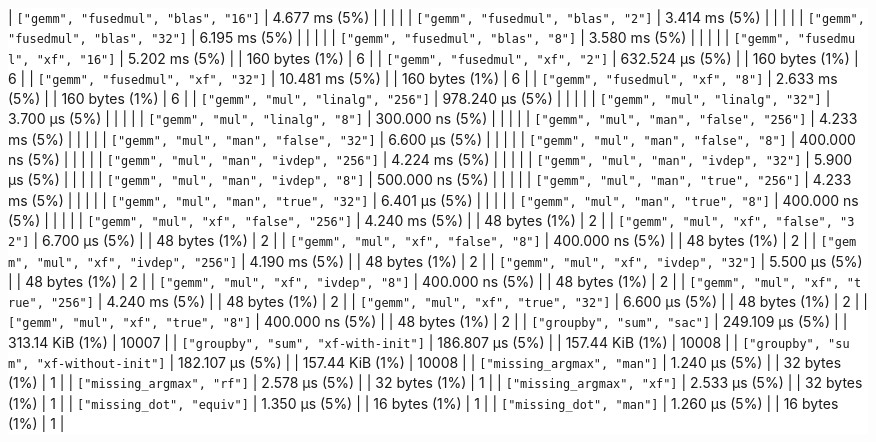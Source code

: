 | `["gemm", "fusedmul", "blas", "16"]`     |   4.677 ms (5%) |         |                 |             |
| `["gemm", "fusedmul", "blas", "2"]`      |   3.414 ms (5%) |         |                 |             |
| `["gemm", "fusedmul", "blas", "32"]`     |   6.195 ms (5%) |         |                 |             |
| `["gemm", "fusedmul", "blas", "8"]`      |   3.580 ms (5%) |         |                 |             |
| `["gemm", "fusedmul", "xf", "16"]`       |   5.202 ms (5%) |         |  160 bytes (1%) |           6 |
| `["gemm", "fusedmul", "xf", "2"]`        | 632.524 μs (5%) |         |  160 bytes (1%) |           6 |
| `["gemm", "fusedmul", "xf", "32"]`       |  10.481 ms (5%) |         |  160 bytes (1%) |           6 |
| `["gemm", "fusedmul", "xf", "8"]`        |   2.633 ms (5%) |         |  160 bytes (1%) |           6 |
| `["gemm", "mul", "linalg", "256"]`       | 978.240 μs (5%) |         |                 |             |
| `["gemm", "mul", "linalg", "32"]`        |   3.700 μs (5%) |         |                 |             |
| `["gemm", "mul", "linalg", "8"]`         | 300.000 ns (5%) |         |                 |             |
| `["gemm", "mul", "man", "false", "256"]` |   4.233 ms (5%) |         |                 |             |
| `["gemm", "mul", "man", "false", "32"]`  |   6.600 μs (5%) |         |                 |             |
| `["gemm", "mul", "man", "false", "8"]`   | 400.000 ns (5%) |         |                 |             |
| `["gemm", "mul", "man", "ivdep", "256"]` |   4.224 ms (5%) |         |                 |             |
| `["gemm", "mul", "man", "ivdep", "32"]`  |   5.900 μs (5%) |         |                 |             |
| `["gemm", "mul", "man", "ivdep", "8"]`   | 500.000 ns (5%) |         |                 |             |
| `["gemm", "mul", "man", "true", "256"]`  |   4.233 ms (5%) |         |                 |             |
| `["gemm", "mul", "man", "true", "32"]`   |   6.401 μs (5%) |         |                 |             |
| `["gemm", "mul", "man", "true", "8"]`    | 400.000 ns (5%) |         |                 |             |
| `["gemm", "mul", "xf", "false", "256"]`  |   4.240 ms (5%) |         |   48 bytes (1%) |           2 |
| `["gemm", "mul", "xf", "false", "32"]`   |   6.700 μs (5%) |         |   48 bytes (1%) |           2 |
| `["gemm", "mul", "xf", "false", "8"]`    | 400.000 ns (5%) |         |   48 bytes (1%) |           2 |
| `["gemm", "mul", "xf", "ivdep", "256"]`  |   4.190 ms (5%) |         |   48 bytes (1%) |           2 |
| `["gemm", "mul", "xf", "ivdep", "32"]`   |   5.500 μs (5%) |         |   48 bytes (1%) |           2 |
| `["gemm", "mul", "xf", "ivdep", "8"]`    | 400.000 ns (5%) |         |   48 bytes (1%) |           2 |
| `["gemm", "mul", "xf", "true", "256"]`   |   4.240 ms (5%) |         |   48 bytes (1%) |           2 |
| `["gemm", "mul", "xf", "true", "32"]`    |   6.600 μs (5%) |         |   48 bytes (1%) |           2 |
| `["gemm", "mul", "xf", "true", "8"]`     | 400.000 ns (5%) |         |   48 bytes (1%) |           2 |
| `["groupby", "sum", "sac"]`              | 249.109 μs (5%) |         | 313.14 KiB (1%) |       10007 |
| `["groupby", "sum", "xf-with-init"]`     | 186.807 μs (5%) |         | 157.44 KiB (1%) |       10008 |
| `["groupby", "sum", "xf-without-init"]`  | 182.107 μs (5%) |         | 157.44 KiB (1%) |       10008 |
| `["missing_argmax", "man"]`              |   1.240 μs (5%) |         |   32 bytes (1%) |           1 |
| `["missing_argmax", "rf"]`               |   2.578 μs (5%) |         |   32 bytes (1%) |           1 |
| `["missing_argmax", "xf"]`               |   2.533 μs (5%) |         |   32 bytes (1%) |           1 |
| `["missing_dot", "equiv"]`               |   1.350 μs (5%) |         |   16 bytes (1%) |           1 |
| `["missing_dot", "man"]`                 |   1.260 μs (5%) |         |   16 bytes (1%) |           1 |